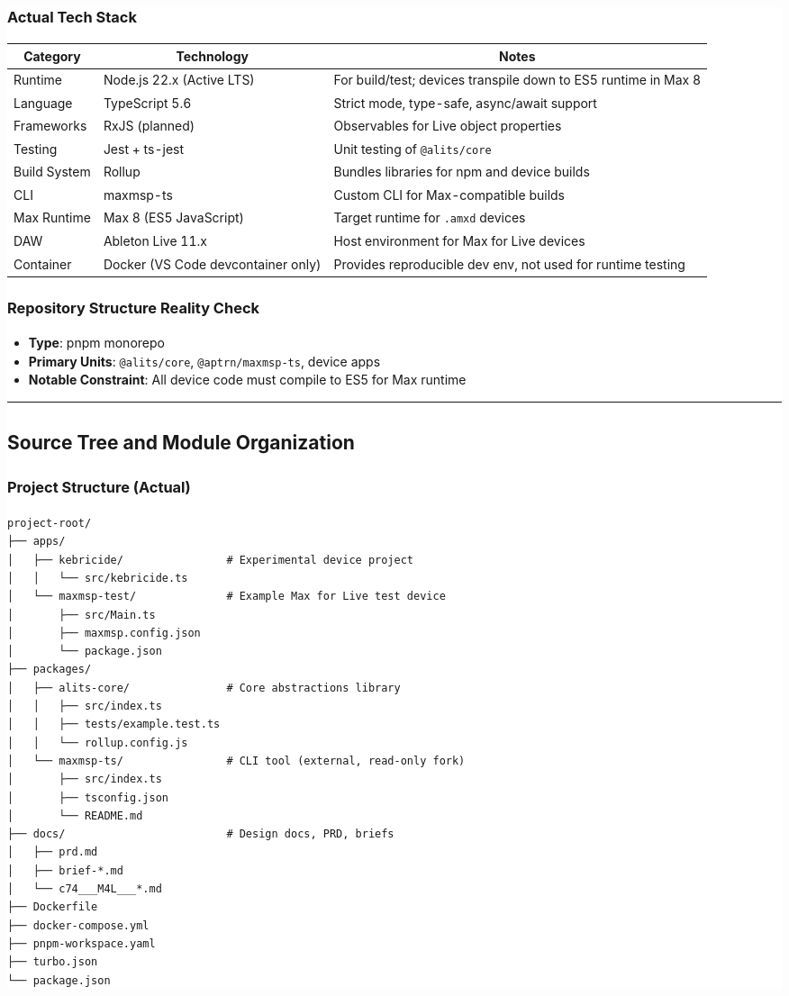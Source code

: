 ### Actual Tech Stack

| Category     | Technology                         | Notes                                                          |
| ------------ | ---------------------------------- | -------------------------------------------------------------- |
| Runtime      | Node.js 22.x (Active LTS)          | For build/test; devices transpile down to ES5 runtime in Max 8 |
| Language     | TypeScript 5.6                     | Strict mode, type-safe, async/await support                    |
| Frameworks   | RxJS (planned)                     | Observables for Live object properties                         |
| Testing      | Jest + ts-jest                     | Unit testing of `@alits/core`                                  |
| Build System | Rollup                             | Bundles libraries for npm and device builds                    |
| CLI          | maxmsp-ts                          | Custom CLI for Max-compatible builds                           |
| Max Runtime  | Max 8 (ES5 JavaScript)             | Target runtime for `.amxd` devices                             |
| DAW          | Ableton Live 11.x                  | Host environment for Max for Live devices                      |
| Container    | Docker (VS Code devcontainer only) | Provides reproducible dev env, not used for runtime testing    |

### Repository Structure Reality Check

* **Type**: pnpm monorepo
* **Primary Units**: `@alits/core`, `@aptrn/maxmsp-ts`, device apps
* **Notable Constraint**: All device code must compile to ES5 for Max runtime

---

## Source Tree and Module Organization

### Project Structure (Actual)

```
project-root/
├── apps/
│   ├── kebricide/                # Experimental device project
│   │   └── src/kebricide.ts
│   └── maxmsp-test/              # Example Max for Live test device
│       ├── src/Main.ts
│       ├── maxmsp.config.json
│       └── package.json
├── packages/
│   ├── alits-core/               # Core abstractions library
│   │   ├── src/index.ts
│   │   ├── tests/example.test.ts
│   │   └── rollup.config.js
│   └── maxmsp-ts/                # CLI tool (external, read-only fork)
│       ├── src/index.ts
│       ├── tsconfig.json
│       └── README.md
├── docs/                         # Design docs, PRD, briefs
│   ├── prd.md
│   ├── brief-*.md
│   └── c74___M4L___*.md
├── Dockerfile
├── docker-compose.yml
├── pnpm-workspace.yaml
├── turbo.json
└── package.json
```
